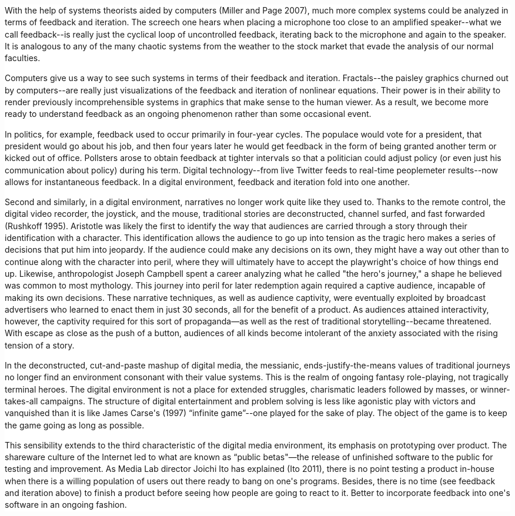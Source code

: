 With the help of systems theorists aided by computers (Miller and Page 2007), much more complex systems could be analyzed in terms of feedback and iteration. The screech one hears when placing a microphone too close to an amplified speaker--what we call feedback--is really just the cyclical loop of uncontrolled feedback, iterating back to the microphone and again to the speaker. It is analogous to any of the many chaotic systems from the weather to the stock market that evade the analysis of our normal faculties.

Computers give us a way to see such systems in terms of their feedback and iteration. Fractals--the paisley graphics churned out by computers--are really just visualizations of the feedback and iteration of nonlinear equations. Their power is in their ability to render previously incomprehensible systems in graphics that make sense to the human viewer. As a result, we become more ready to understand feedback as an ongoing phenomenon rather than some occasional event.

In politics, for example, feedback used to occur primarily in four-year cycles. The populace would vote for a president, that president would go about his job, and then four years later he would get feedback in the form of being granted another term or kicked out of office. Pollsters arose to obtain feedback at tighter intervals so that a politician could adjust policy (or even just his communication about policy) during his term. Digital technology--from live Twitter feeds to real-time peoplemeter results--now allows for instantaneous feedback. In a digital environment, feedback and iteration fold into one another.

Second and similarly, in a digital environment, narratives no longer work quite like they used to. Thanks to the remote control, the digital video recorder, the joystick, and the mouse, traditional stories are deconstructed, channel surfed, and fast forwarded (Rushkoff 1995). Aristotle was likely the first to identify the way that audiences are carried through a story through their identification with a character. This identification allows the audience to go up into tension as the tragic hero makes a series of decisions that put him into jeopardy. If the audience could make any decisions on its own, they might have a way out other than to continue along with the character into peril, where they will ultimately have to accept the playwright's choice of how things end up. Likewise, anthropologist Joseph Campbell spent a career analyzing what he called "the hero's journey," a shape he believed was common to most mythology. This journey into peril for later redemption again required a captive audience, incapable of making its own decisions. These narrative techniques, as well as audience captivity, were eventually exploited by broadcast advertisers who learned to enact them in just 30 seconds, all for the benefit of a product. As audiences attained interactivity, however, the captivity required for this sort of propaganda—as well as the rest of traditional storytelling--became threatened. With escape as close as the push of a button, audiences of all kinds become intolerant of the anxiety associated with the rising tension of a story.

In the deconstructed, cut-and-paste mashup of digital media, the messianic, ends-justify-the-means values of traditional journeys no longer find an environment consonant with their value systems. This is the realm of ongoing fantasy role-playing, not tragically terminal heroes. The digital environment is not a place for extended struggles, charismatic leaders followed by masses, or winner-takes-all campaigns. The structure of digital entertainment and problem solving is less like agonistic play with victors and vanquished than it is like James Carse's (1997) “infinite game”--one played for the sake of play. The object of the game is to keep the game going as long as possible.

This sensibility extends to the third characteristic of the digital media environment, its emphasis on prototyping over product. The shareware culture of the Internet led to what are known as “public betas"—the release of unfinished software to the public for testing and improvement. As Media Lab director Joichi Ito has explained (Ito 2011), there is no point testing a product in-house when there is a willing population of users out there ready to bang on one's programs. Besides, there is no time (see feedback and iteration above) to finish a product before seeing how people are going to react to it. Better to incorporate feedback into one's software in an ongoing fashion.
